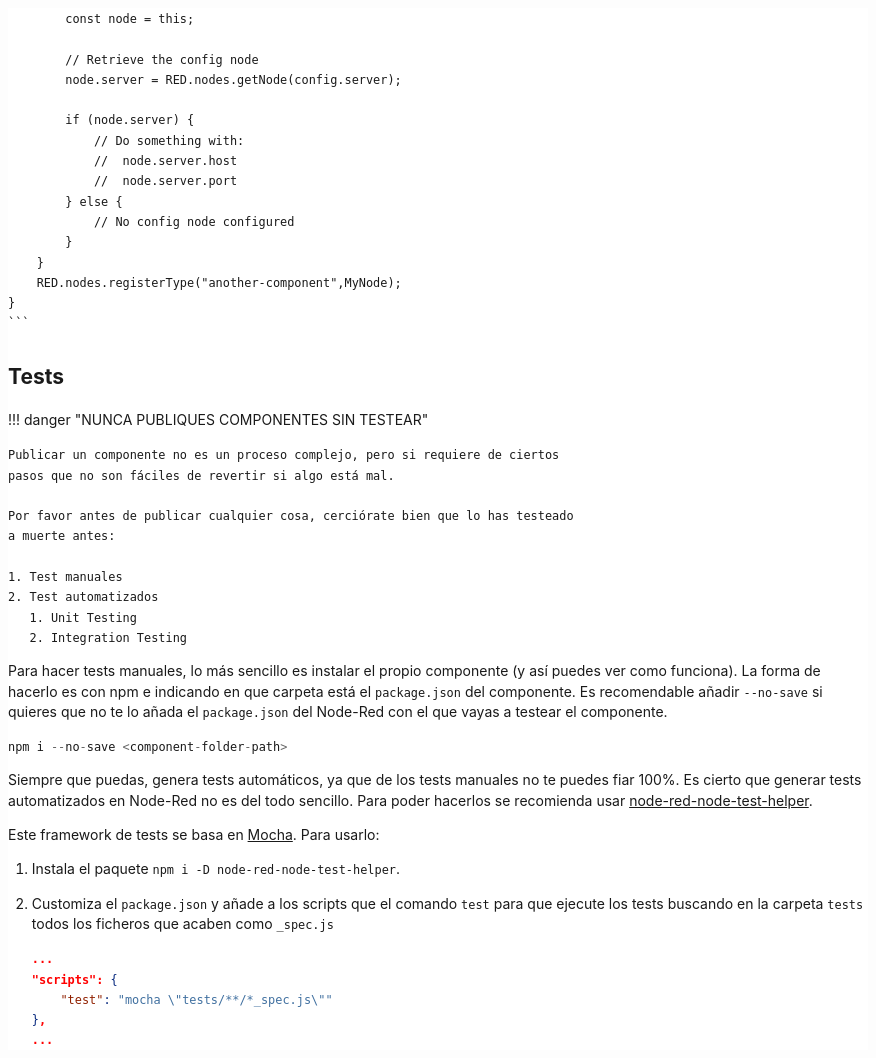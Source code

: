             const node = this;

            // Retrieve the config node
            node.server = RED.nodes.getNode(config.server);

            if (node.server) {
                // Do something with:
                //  node.server.host
                //  node.server.port
            } else {
                // No config node configured
            }
        }
        RED.nodes.registerType("another-component",MyNode);
    }
    ```

## Tests

!!! danger "NUNCA PUBLIQUES COMPONENTES SIN TESTEAR"

    Publicar un componente no es un proceso complejo, pero si requiere de ciertos
    pasos que no son fáciles de revertir si algo está mal.

    Por favor antes de publicar cualquier cosa, cerciórate bien que lo has testeado
    a muerte antes:

    1. Test manuales
    2. Test automatizados
       1. Unit Testing
       2. Integration Testing

Para hacer tests manuales, lo más sencillo es instalar el propio componente (y así puedes ver como funciona).
La forma de hacerlo es con npm e indicando en que carpeta está el `package.json` del componente.
Es recomendable añadir `--no-save` si quieres que no te lo añada el `package.json` del Node-Red
con el que vayas a testear el componente.

```javascript
npm i --no-save <component-folder-path>
```

Siempre que puedas, genera tests automáticos, ya que de los tests manuales no te puedes fiar 100%.
Es cierto que generar tests automatizados en Node-Red no es del todo sencillo. Para poder hacerlos
se recomienda usar [node-red-node-test-helper](https://www.npmjs.com/package/node-red-node-test-helper).

Este framework de tests se basa en [Mocha](https://mochajs.org). Para usarlo:

1. Instala el paquete `npm i -D node-red-node-test-helper`.
2. Customiza el `package.json` y añade a los scripts que el comando `test` para que ejecute los tests
buscando en la carpeta `tests` todos los ficheros que acaben como `_spec.js`

    ```json
    ...
    "scripts": {
        "test": "mocha \"tests/**/*_spec.js\""
    },
    ...
    ```
